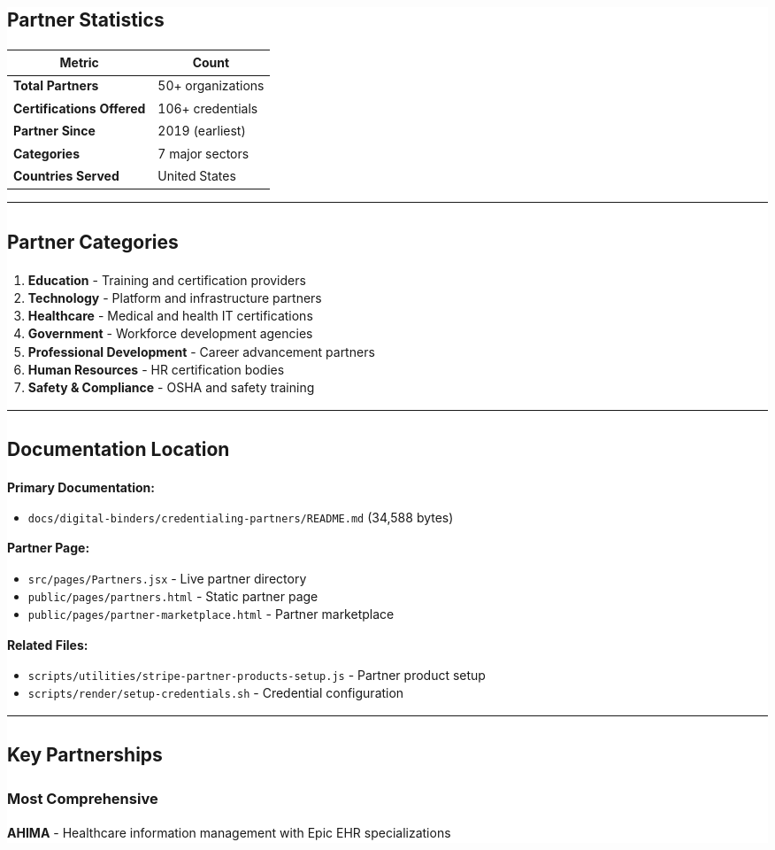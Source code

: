 
## Partner Statistics

| Metric                     | Count             |
| -------------------------- | ----------------- |
| **Total Partners**         | 50+ organizations |
| **Certifications Offered** | 106+ credentials  |
| **Partner Since**          | 2019 (earliest)   |
| **Categories**             | 7 major sectors   |
| **Countries Served**       | United States     |

---

## Partner Categories

1. **Education** - Training and certification providers
2. **Technology** - Platform and infrastructure partners
3. **Healthcare** - Medical and health IT certifications
4. **Government** - Workforce development agencies
5. **Professional Development** - Career advancement partners
6. **Human Resources** - HR certification bodies
7. **Safety & Compliance** - OSHA and safety training

---

## Documentation Location

**Primary Documentation:**

- `docs/digital-binders/credentialing-partners/README.md` (34,588 bytes)

**Partner Page:**

- `src/pages/Partners.jsx` - Live partner directory
- `public/pages/partners.html` - Static partner page
- `public/pages/partner-marketplace.html` - Partner marketplace

**Related Files:**

- `scripts/utilities/stripe-partner-products-setup.js` - Partner product setup
- `scripts/render/setup-credentials.sh` - Credential configuration

---

## Key Partnerships

### Most Comprehensive

**AHIMA** - Healthcare information management with Epic EHR specializations
